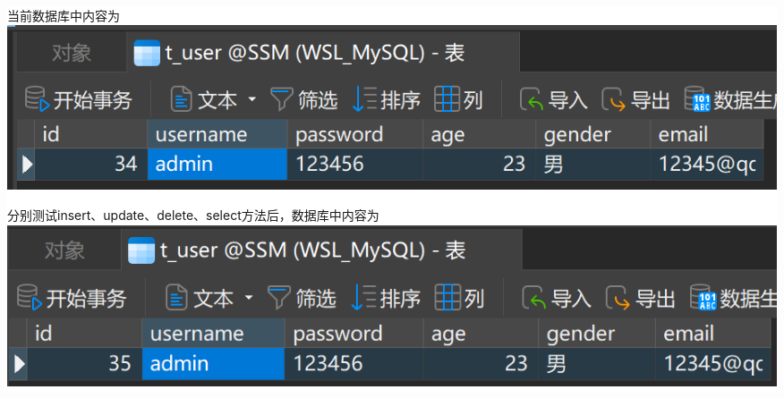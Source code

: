 当前数据库中内容为
![](resources/2022-12-23-13-29-46.png)

分别测试insert、update、delete、select方法后，数据库中内容为
![](resources/2022-12-23-13-44-19.png)


